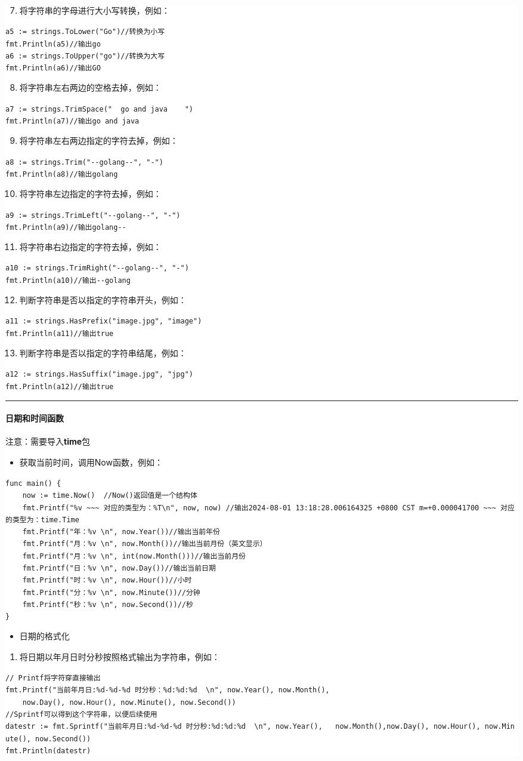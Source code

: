 ```golang
```
7.  将字符串的字母进行大小写转换，例如：
```golang
a5 := strings.ToLower("Go")//转换为小写
fmt.Println(a5)//输出go
a6 := strings.ToUpper("go")//转换为大写
fmt.Println(a6)//输出GO
```
8.  将字符串左右两边的空格去掉，例如：
```golang
a7 := strings.TrimSpace("  go and java    ")
fmt.Println(a7)//输出go and java
```
9.  将字符串左右两边指定的字符去掉，例如：
```golang
a8 := strings.Trim("--golang--", "-")
fmt.Println(a8)//输出golang
```
10.   将字符串左边指定的字符去掉，例如：
```golang
a9 := strings.TrimLeft("--golang--", "-")
fmt.Println(a9)//输出golang--
```
11.   将字符串右边指定的字符去掉，例如：
```golang
a10 := strings.TrimRight("--golang--", "-")
fmt.Println(a10)//输出--golang
```
12.   判断字符串是否以指定的字符串开头，例如：
```golang
a11 := strings.HasPrefix("image.jpg", "image")
fmt.Println(a11)//输出true
```
13.   判断字符串是否以指定的字符串结尾，例如：
```golang
a12 := strings.HasSuffix("image.jpg", "jpg")
fmt.Println(a12)//输出true
```
---------
#### 日期和时间函数
注意：需要导入**time**包
* 获取当前时间，调用Now函数，例如：
```golang
func main() {
	now := time.Now()  //Now()返回值是一个结构体
	fmt.Printf("%v ~~~ 对应的类型为：%T\n", now, now) //输出2024-08-01 13:18:28.006164325 +0800 CST m=+0.000041700 ~~~ 对应的类型为：time.Time
	fmt.Printf("年：%v \n", now.Year())//输出当前年份
	fmt.Printf("月：%v \n", now.Month())//输出当前月份（英文显示）
	fmt.Printf("月：%v \n", int(now.Month()))//输出当前月份
	fmt.Printf("日：%v \n", now.Day())//输出当前日期
	fmt.Printf("时：%v \n", now.Hour())//小时
	fmt.Printf("分：%v \n", now.Minute())//分钟
	fmt.Printf("秒：%v \n", now.Second())//秒
}
```
* 日期的格式化
1. 将日期以年月日时分秒按照格式输出为字符串，例如：
```golang
// Printf将字符穿直接输出
fmt.Printf("当前年月日:%d-%d-%d 时分秒：%d:%d:%d  \n", now.Year(), now.Month(),
	now.Day(), now.Hour(), now.Minute(), now.Second())
//Sprintf可以得到这个字符串，以便后续使用
datestr := fmt.Sprintf("当前年月日:%d-%d-%d 时分秒:%d:%d:%d  \n", now.Year(), 	now.Month(),now.Day(), now.Hour(), now.Minute(), now.Second())
fmt.Println(datestr)
```